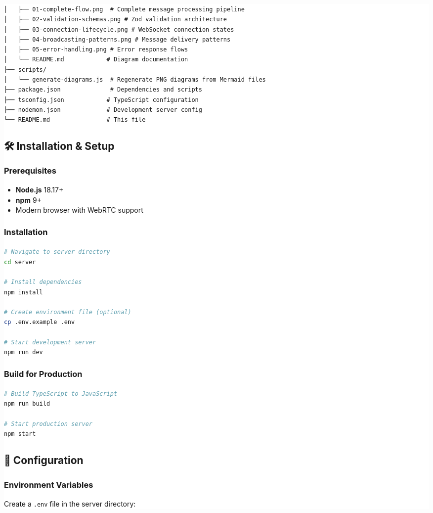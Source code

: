 ```
│   ├── 01-complete-flow.png  # Complete message processing pipeline
│   ├── 02-validation-schemas.png # Zod validation architecture
│   ├── 03-connection-lifecycle.png # WebSocket connection states
│   ├── 04-broadcasting-patterns.png # Message delivery patterns  
│   ├── 05-error-handling.png # Error response flows
│   └── README.md            # Diagram documentation
├── scripts/
│   └── generate-diagrams.js  # Regenerate PNG diagrams from Mermaid files
├── package.json              # Dependencies and scripts
├── tsconfig.json            # TypeScript configuration
├── nodemon.json             # Development server config
└── README.md                # This file
```

## 🛠️ Installation & Setup

### Prerequisites
- **Node.js** 18.17+ 
- **npm** 9+
- Modern browser with WebRTC support

### Installation
```bash
# Navigate to server directory
cd server

# Install dependencies
npm install

# Create environment file (optional)
cp .env.example .env

# Start development server
npm run dev
```

### Build for Production
```bash
# Build TypeScript to JavaScript
npm run build

# Start production server
npm start
```

## 🔧 Configuration

### Environment Variables
Create a `.env` file in the server directory:
